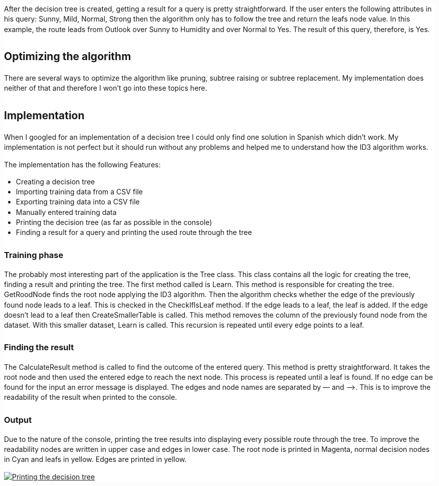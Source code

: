 After the decision tree is created, getting a result for a query is pretty straightforward. If the user enters the following attributes in his query: Sunny, Mild, Normal, Strong then the algorithm only has to follow the tree and return the leafs node value. In this example, the route leads from Outlook over Sunny to Humidity and over Normal to Yes. The result of this query, therefore, is Yes.

## Optimizing the algorithm

There are several ways to optimize the algorithm like pruning, subtree raising or subtree replacement. My implementation does neither of that and therefore I won&#8217;t go into these topics here.

## Implementation

When I googled for an implementation of a decision tree I could only find one solution in Spanish which didn&#8217;t work. My implementation is not perfect but it should run without any problems and helped me to understand how the ID3 algorithm works.

The implementation has the following Features:

  * Creating a decision tree
  * Importing training data from a CSV file
  * Exporting training data into a CSV file
  * Manually entered training data
  * Printing the decision tree (as far as possible in the console)
  * Finding a result for a query and printing the used route through the tree

### Training phase

The probably most interesting part of the application is the Tree class. This class contains all the logic for creating the tree, finding a result and printing the tree. The first method called is Learn. This method is responsible for creating the tree. GetRoodNode finds the root node applying the ID3 algorithm. Then the algorithm checks whether the edge of the previously found node leads to a leaf. This is checked in the CheckIfIsLeaf method. If the edge leads to a leaf, the leaf is added. If the edge doesn&#8217;t lead to a leaf then CreateSmallerTable is called. This method removes the column of the previously found node from the dataset. With this smaller dataset, Learn is called. This recursion is repeated until every edge points to a leaf.

### Finding the result

The CalculateResult method is called to find the outcome of the entered query. This method is pretty straightforward. It takes the root node and then used the entered edge to reach the next node. This process is repeated until a leaf is found. If no edge can be found for the input an error message is displayed. The edges and node names are separated by &#8212; and &#8211;>. This is to improve the readability of the result when printed to the console.

### Output

Due to the nature of the console, printing the tree results into displaying every possible route through the tree. To improve the readability nodes are written in upper case and edges in lower case. The root node is printed in Magenta, normal decision nodes in Cyan and leafs in yellow. Edges are printed in yellow.

<div id="attachment_127" style="width: 1098px" class="wp-caption aligncenter">
  <a href="http://www.programmingwithwolfgang.com/wp-content/uploads/2017/10/Printing-the-decision-tree.jpg"><img aria-describedby="caption-attachment-127" loading="lazy" class="size-full wp-image-127" src="http://www.programmingwithwolfgang.com/wp-content/uploads/2017/10/Printing-the-decision-tree.jpg" alt="Printing the decision tree" width="1088" height="175" srcset="https://www.programmingwithwolfgang.com/wp-content/uploads/2017/10/Printing-the-decision-tree.jpg 1088w, https://www.programmingwithwolfgang.com/wp-content/uploads/2017/10/Printing-the-decision-tree-300x48.jpg 300w, https://www.programmingwithwolfgang.com/wp-content/uploads/2017/10/Printing-the-decision-tree-768x124.jpg 768w, https://www.programmingwithwolfgang.com/wp-content/uploads/2017/10/Printing-the-decision-tree-1024x165.jpg 1024w" sizes="(max-width: 1088px) 100vw, 1088px" /></a>
  